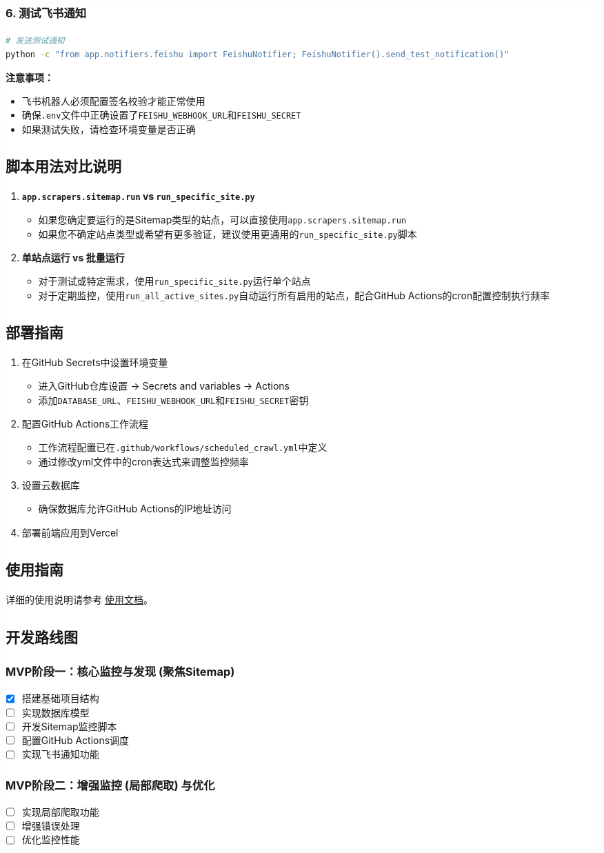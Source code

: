 ### 6. 测试飞书通知

```bash
# 发送测试通知
python -c "from app.notifiers.feishu import FeishuNotifier; FeishuNotifier().send_test_notification()"
```

**注意事项：**
- 飞书机器人必须配置签名校验才能正常使用
- 确保`.env`文件中正确设置了`FEISHU_WEBHOOK_URL`和`FEISHU_SECRET`
- 如果测试失败，请检查环境变量是否正确

## 脚本用法对比说明

1. **`app.scrapers.sitemap.run` vs `run_specific_site.py`**
   - 如果您确定要运行的是Sitemap类型的站点，可以直接使用`app.scrapers.sitemap.run`
   - 如果您不确定站点类型或希望有更多验证，建议使用更通用的`run_specific_site.py`脚本

2. **单站点运行 vs 批量运行**
   - 对于测试或特定需求，使用`run_specific_site.py`运行单个站点
   - 对于定期监控，使用`run_all_active_sites.py`自动运行所有启用的站点，配合GitHub Actions的cron配置控制执行频率

## 部署指南

1. 在GitHub Secrets中设置环境变量
   - 进入GitHub仓库设置 -> Secrets and variables -> Actions
   - 添加`DATABASE_URL`、`FEISHU_WEBHOOK_URL`和`FEISHU_SECRET`密钥

2. 配置GitHub Actions工作流程
   - 工作流程配置已在`.github/workflows/scheduled_crawl.yml`中定义
   - 通过修改yml文件中的cron表达式来调整监控频率

3. 设置云数据库
   - 确保数据库允许GitHub Actions的IP地址访问

4. 部署前端应用到Vercel

## 使用指南

详细的使用说明请参考 [使用文档](docs/usage.md)。

## 开发路线图

### MVP阶段一：核心监控与发现 (聚焦Sitemap)
- [x] 搭建基础项目结构
- [ ] 实现数据库模型
- [ ] 开发Sitemap监控脚本
- [ ] 配置GitHub Actions调度
- [ ] 实现飞书通知功能

### MVP阶段二：增强监控 (局部爬取) 与优化
- [ ] 实现局部爬取功能
- [ ] 增强错误处理
- [ ] 优化监控性能
